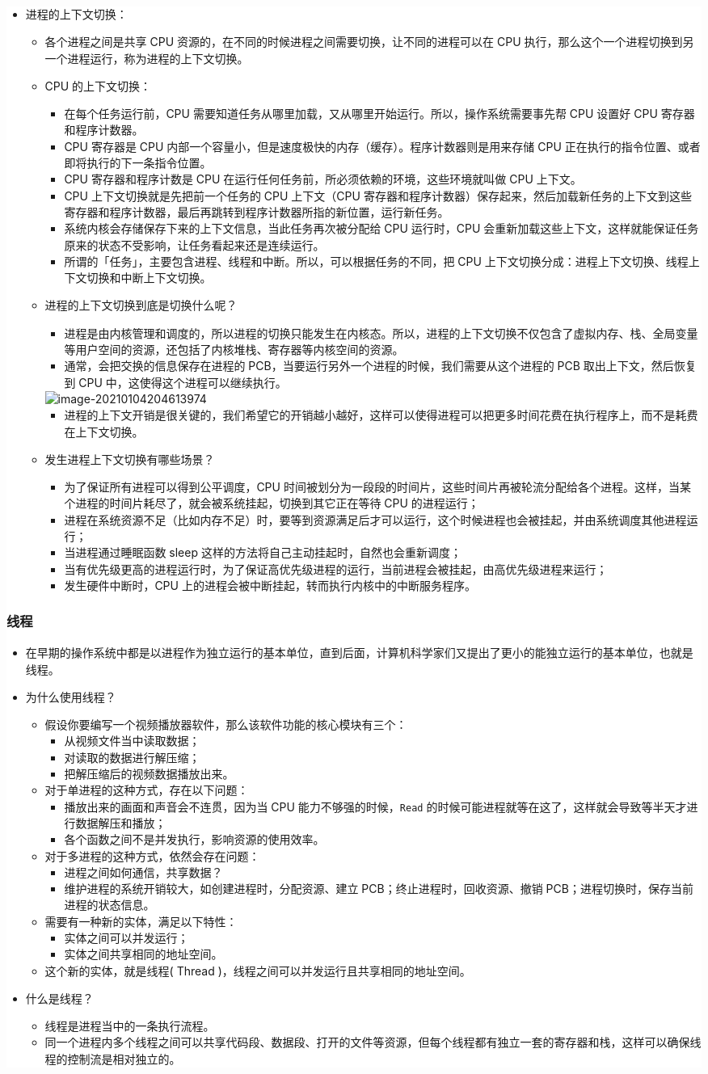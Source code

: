 - 进程的上下文切换：

  - 各个进程之间是共享 CPU 资源的，在不同的时候进程之间需要切换，让不同的进程可以在 CPU 执行，那么这个一个进程切换到另一个进程运行，称为进程的上下文切换。

  - CPU 的上下文切换：

    - 在每个任务运行前，CPU 需要知道任务从哪里加载，又从哪里开始运行。所以，操作系统需要事先帮 CPU 设置好 CPU 寄存器和程序计数器。
    - CPU 寄存器是 CPU 内部一个容量小，但是速度极快的内存（缓存）。程序计数器则是用来存储 CPU 正在执行的指令位置、或者即将执行的下一条指令位置。
    - CPU 寄存器和程序计数是 CPU 在运行任何任务前，所必须依赖的环境，这些环境就叫做 CPU 上下文。
    - CPU 上下文切换就是先把前一个任务的 CPU 上下文（CPU 寄存器和程序计数器）保存起来，然后加载新任务的上下文到这些寄存器和程序计数器，最后再跳转到程序计数器所指的新位置，运行新任务。
    - 系统内核会存储保存下来的上下文信息，当此任务再次被分配给 CPU 运行时，CPU 会重新加载这些上下文，这样就能保证任务原来的状态不受影响，让任务看起来还是连续运行。
    - 所谓的「任务」，主要包含进程、线程和中断。所以，可以根据任务的不同，把 CPU 上下文切换分成：进程上下文切换、线程上下文切换和中断上下文切换。

  - 进程的上下文切换到底是切换什么呢？

    - 进程是由内核管理和调度的，所以进程的切换只能发生在内核态。所以，进程的上下文切换不仅包含了虚拟内存、栈、全局变量等用户空间的资源，还包括了内核堆栈、寄存器等内核空间的资源。
    - 通常，会把交换的信息保存在进程的 PCB，当要运行另外一个进程的时候，我们需要从这个进程的 PCB 取出上下文，然后恢复到 CPU 中，这使得这个进程可以继续执行。

    <img src="http://iwehdio.gitee.io/img/my-img/21-01/image-20210104204613974.png" alt="image-20210104204613974" width="67%;" />

    - 进程的上下文开销是很关键的，我们希望它的开销越小越好，这样可以使得进程可以把更多时间花费在执行程序上，而不是耗费在上下文切换。

  - 发生进程上下文切换有哪些场景？

    - 为了保证所有进程可以得到公平调度，CPU 时间被划分为一段段的时间片，这些时间片再被轮流分配给各个进程。这样，当某个进程的时间片耗尽了，就会被系统挂起，切换到其它正在等待 CPU 的进程运行；
    - 进程在系统资源不足（比如内存不足）时，要等到资源满足后才可以运行，这个时候进程也会被挂起，并由系统调度其他进程运行；
    - 当进程通过睡眠函数 sleep 这样的方法将自己主动挂起时，自然也会重新调度；
    - 当有优先级更高的进程运行时，为了保证高优先级进程的运行，当前进程会被挂起，由高优先级进程来运行；
    - 发生硬件中断时，CPU 上的进程会被中断挂起，转而执行内核中的中断服务程序。



### 线程

- 在早期的操作系统中都是以进程作为独立运行的基本单位，直到后面，计算机科学家们又提出了更小的能独立运行的基本单位，也就是线程。

- 为什么使用线程？

  - 假设你要编写一个视频播放器软件，那么该软件功能的核心模块有三个：
    - 从视频文件当中读取数据；
    - 对读取的数据进行解压缩；
    - 把解压缩后的视频数据播放出来。
  - 对于单进程的这种方式，存在以下问题：
    - 播放出来的画面和声音会不连贯，因为当 CPU 能力不够强的时候，`Read` 的时候可能进程就等在这了，这样就会导致等半天才进行数据解压和播放；
    - 各个函数之间不是并发执行，影响资源的使用效率。
  - 对于多进程的这种方式，依然会存在问题：
    - 进程之间如何通信，共享数据？
    - 维护进程的系统开销较大，如创建进程时，分配资源、建立 PCB；终止进程时，回收资源、撤销 PCB；进程切换时，保存当前进程的状态信息。
  - 需要有一种新的实体，满足以下特性：
    - 实体之间可以并发运行；
    - 实体之间共享相同的地址空间。
  - 这个新的实体，就是线程( Thread )，线程之间可以并发运行且共享相同的地址空间。

- 什么是线程？

  - 线程是进程当中的一条执行流程。
  - 同一个进程内多个线程之间可以共享代码段、数据段、打开的文件等资源，但每个线程都有独立一套的寄存器和栈，这样可以确保线程的控制流是相对独立的。
